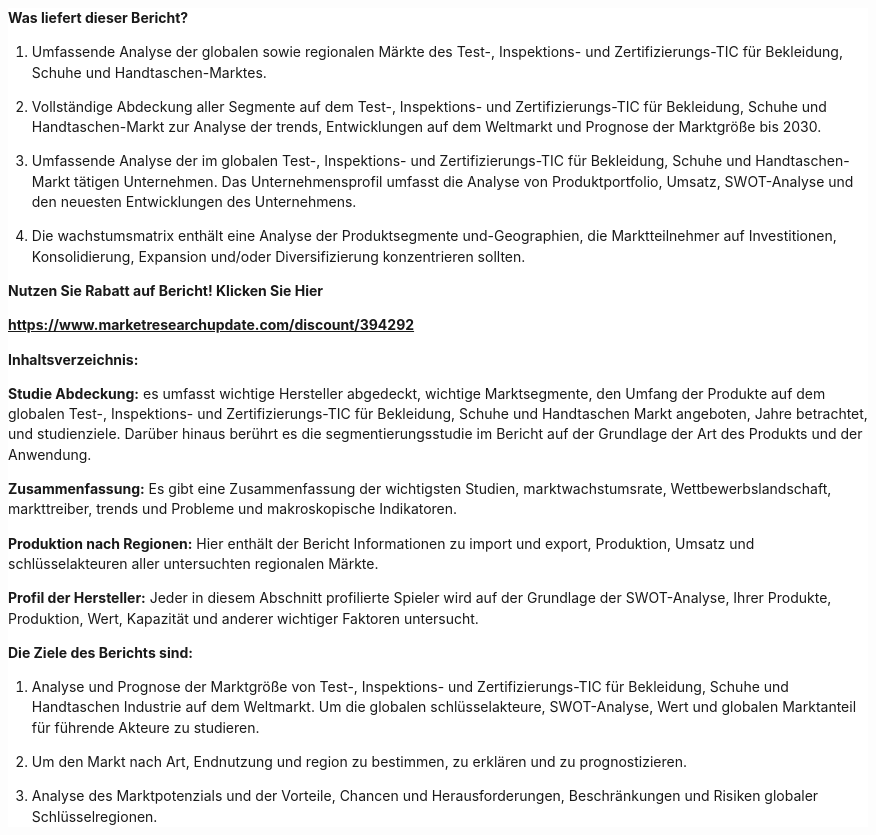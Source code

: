 

<strong>Was liefert dieser Bericht?</strong>

1. Umfassende Analyse der globalen sowie regionalen Märkte des Test-, Inspektions- und Zertifizierungs-TIC für Bekleidung, Schuhe und Handtaschen-Marktes.

2. Vollständige Abdeckung aller Segmente auf dem Test-, Inspektions- und Zertifizierungs-TIC für Bekleidung, Schuhe und Handtaschen-Markt zur Analyse der trends, Entwicklungen auf dem Weltmarkt und Prognose der Marktgröße bis 2030.

3. Umfassende Analyse der im globalen Test-, Inspektions- und Zertifizierungs-TIC für Bekleidung, Schuhe und Handtaschen-Markt tätigen Unternehmen. Das Unternehmensprofil umfasst die Analyse von Produktportfolio, Umsatz, SWOT-Analyse und den neuesten Entwicklungen des Unternehmens.

4. Die wachstumsmatrix enthält eine Analyse der Produktsegmente und-Geographien, die Marktteilnehmer auf Investitionen, Konsolidierung, Expansion und/oder Diversifizierung konzentrieren sollten.



<strong>Nutzen Sie Rabatt auf Bericht! Klicken Sie Hier
</strong>

<strong><a href=https://www.marketresearchupdate.com/discount/394292>https://www.marketresearchupdate.com/discount/394292</b></u></font></strong></a>



<strong>Inhaltsverzeichnis:</strong>



<strong>Studie Abdeckung:</strong> es umfasst wichtige Hersteller abgedeckt, wichtige Marktsegmente, den Umfang der Produkte auf dem globalen Test-, Inspektions- und Zertifizierungs-TIC für Bekleidung, Schuhe und Handtaschen Markt angeboten, Jahre betrachtet, und studienziele. Darüber hinaus berührt es die segmentierungsstudie im Bericht auf der Grundlage der Art des Produkts und der Anwendung.



<strong>Zusammenfassung:</strong> Es gibt eine Zusammenfassung der wichtigsten Studien, marktwachstumsrate, Wettbewerbslandschaft, markttreiber, trends und Probleme und makroskopische Indikatoren.



<strong>Produktion nach Regionen:</strong> Hier enthält der Bericht Informationen zu import und export, Produktion, Umsatz und schlüsselakteuren aller untersuchten regionalen Märkte.



<strong>Profil der Hersteller:</strong> Jeder in diesem Abschnitt profilierte Spieler wird auf der Grundlage der SWOT-Analyse, Ihrer Produkte, Produktion, Wert, Kapazität und anderer wichtiger Faktoren untersucht.



<strong>Die Ziele des Berichts sind:</strong>

1) Analyse und Prognose der Marktgröße von Test-, Inspektions- und Zertifizierungs-TIC für Bekleidung, Schuhe und Handtaschen Industrie auf dem Weltmarkt.
Um die globalen schlüsselakteure, SWOT-Analyse, Wert und globalen Marktanteil für führende Akteure zu studieren.

2) Um den Markt nach Art, Endnutzung und region zu bestimmen, zu erklären und zu prognostizieren.

3) Analyse des Marktpotenzials und der Vorteile, Chancen und Herausforderungen, Beschränkungen und Risiken globaler Schlüsselregionen.
